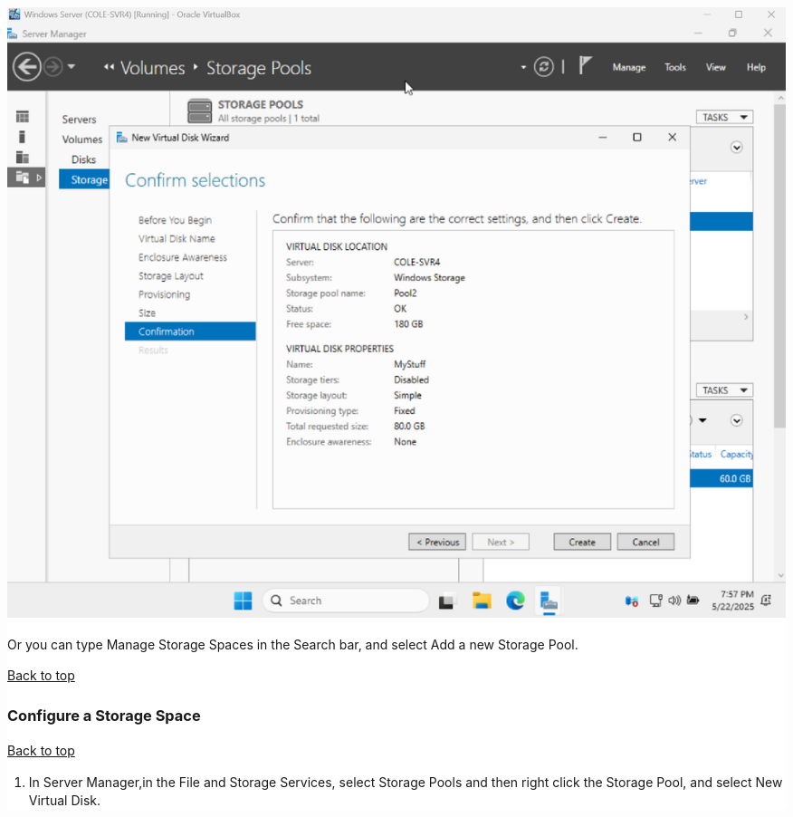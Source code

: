 ![step_7.png](/storage/storagepool/step_7.png)

Or you can type Manage Storage Spaces in the Search bar, and select Add a new Storage Pool.

<a href="#top">Back to top</a>
### Configure a Storage Space
<a href="#top">Back to top</a>

1. In Server Manager,in the File and Storage Services, select Storage Pools and then right click the Storage Pool, and select New Virtual Disk.